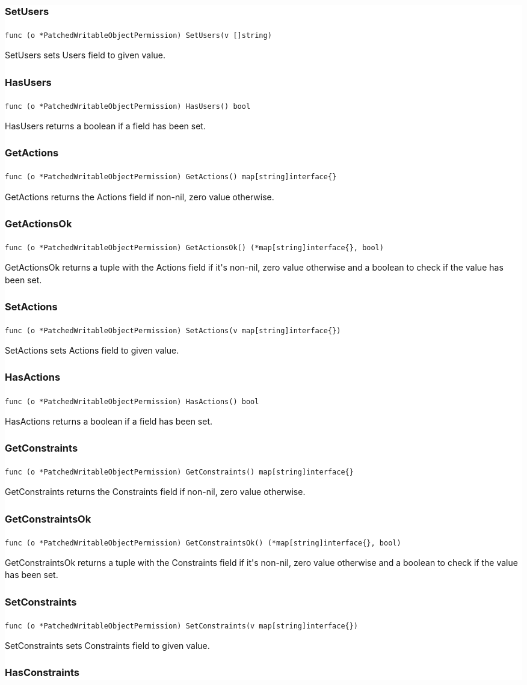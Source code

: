 ### SetUsers

`func (o *PatchedWritableObjectPermission) SetUsers(v []string)`

SetUsers sets Users field to given value.

### HasUsers

`func (o *PatchedWritableObjectPermission) HasUsers() bool`

HasUsers returns a boolean if a field has been set.

### GetActions

`func (o *PatchedWritableObjectPermission) GetActions() map[string]interface{}`

GetActions returns the Actions field if non-nil, zero value otherwise.

### GetActionsOk

`func (o *PatchedWritableObjectPermission) GetActionsOk() (*map[string]interface{}, bool)`

GetActionsOk returns a tuple with the Actions field if it's non-nil, zero value otherwise
and a boolean to check if the value has been set.

### SetActions

`func (o *PatchedWritableObjectPermission) SetActions(v map[string]interface{})`

SetActions sets Actions field to given value.

### HasActions

`func (o *PatchedWritableObjectPermission) HasActions() bool`

HasActions returns a boolean if a field has been set.

### GetConstraints

`func (o *PatchedWritableObjectPermission) GetConstraints() map[string]interface{}`

GetConstraints returns the Constraints field if non-nil, zero value otherwise.

### GetConstraintsOk

`func (o *PatchedWritableObjectPermission) GetConstraintsOk() (*map[string]interface{}, bool)`

GetConstraintsOk returns a tuple with the Constraints field if it's non-nil, zero value otherwise
and a boolean to check if the value has been set.

### SetConstraints

`func (o *PatchedWritableObjectPermission) SetConstraints(v map[string]interface{})`

SetConstraints sets Constraints field to given value.

### HasConstraints
